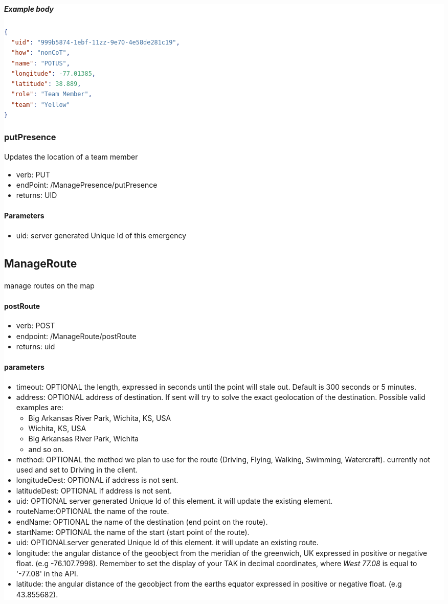 ##### Example body

```json
{
  "uid": "999b5874-1ebf-11zz-9e70-4e58de281c19",
  "how": "nonCoT",
  "name": "POTUS",
  "longitude": -77.01385,
  "latitude": 38.889,
  "role": "Team Member",
  "team": "Yellow"
}
```

### putPresence

Updates the location of a team member
 * verb: PUT
 * endPoint: /ManagePresence/putPresence
 * returns: UID
 
 #### Parameters

 * uid: server generated Unique Id of this emergency
   
## ManageRoute

manage routes on the map

#### postRoute

 * verb: POST
 * endpoint: /ManageRoute/postRoute
 * returns: uid
 
#### parameters

 * timeout: OPTIONAL the length, expressed in seconds until the point will stale out. Default is 300 seconds or 5 minutes.
 * address: OPTIONAL address of destination. If sent will try to solve the exact geolocation of the destination. Possible valid examples are:
     - Big Arkansas River Park, Wichita, KS, USA 
     - Wichita, KS, USA 
     - Big Arkansas River Park, Wichita
     - and so on.
 * method: OPTIONAL the method we plan to use for the route (Driving, Flying, Walking, Swimming, Watercraft). currently not used and set to Driving in the client.
 * longitudeDest: OPTIONAL if address is not sent.
 * latitudeDest: OPTIONAL if address is not sent.
 * uid: OPTIONAL server generated Unique Id of this element. it will  update the existing element.  
 * routeName:OPTIONAL the name of the route.
 * endName: OPTIONAL the name of the destination (end point on the route).
 * startName: OPTIONAL the  name of the start (start point of the route).
 * uid: OPTIONALserver generated Unique Id of this element. it will  update an existing route.  
* longitude: the angular distance of the geoobject from the meridian of the greenwich, UK expressed in positive or negative float. (e.g -76.107.7998). Remember to set the display of your TAK in decimal coordinates, where *West 77.08* is equal to '-77.08' in the API.
* latitude: the angular distance of the geoobject from the earths equator expressed in positive or negative float. (e.g 43.855682).
 